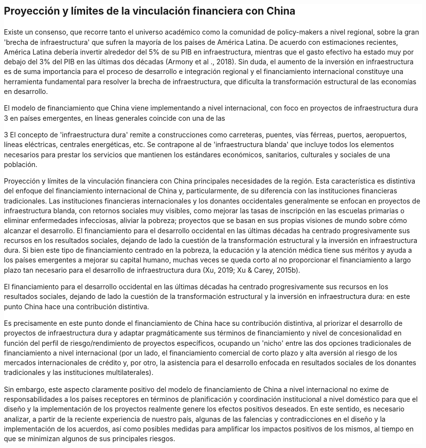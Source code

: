 ## Proyección y límites de la vinculación financiera con China

Existe un consenso, que recorre tanto el universo académico como la comunidad de policy-makers a nivel regional, sobre la gran 'brecha de infraestructura' que sufren la mayoría de los países de América Latina. De acuerdo con estimaciones recientes, América Latina debería invertir alrededor del 5% de su PIB en infraestructura, mientras que el gasto efectivo ha estado muy por debajo del 3% del PIB en las últimas dos décadas (Armony et al ., 2018). Sin duda, el aumento de la inversión en infraestructura es de suma importancia para el proceso de desarrollo e integración regional y el financiamiento internacional constituye una herramienta fundamental para resolver la brecha de infraestructura, que dificulta la transformación estructural de las economías en desarrollo.

El modelo de financiamiento que China viene implementando a nivel internacional, con foco en proyectos de infraestructura dura 3 en países emergentes, en líneas generales coincide con una de las

3 El concepto de 'infraestructura dura' remite a construcciones como carreteras, puentes, vías férreas, puertos, aeropuertos, líneas eléctricas, centrales energéticas, etc. Se contrapone al de 'infraestructura blanda' que incluye todos los elementos necesarios para prestar los servicios que mantienen los estándares económicos, sanitarios, culturales y sociales de una población.

Proyección y límites de la vinculación financiera con China principales necesidades de la región. Esta característica es distintiva del enfoque del financiamiento internacional de China y, particularmente, de su diferencia con las instituciones financieras tradicionales. Las instituciones financieras internacionales y los donantes occidentales generalmente se enfocan en proyectos de infraestructura blanda, con retornos sociales muy visibles, como mejorar las tasas de inscripción en las escuelas primarias o eliminar enfermedades infecciosas, aliviar la pobreza; proyectos que se basan en sus propias visiones de mundo sobre cómo alcanzar el desarrollo. El financiamiento para el desarrollo occidental en las últimas décadas ha centrado progresivamente sus recursos en los resultados sociales, dejando de lado la cuestión de la transformación estructural y la inversión en infraestructura dura. Si bien este tipo de financiamiento centrado en la pobreza, la educación y la atención médica tiene sus méritos y ayuda a los países emergentes a mejorar su capital humano, muchas veces se queda corto al no proporcionar el financiamiento a largo plazo tan necesario para el desarrollo de infraestructura dura (Xu, 2019; Xu &amp; Carey, 2015b).

El financiamiento para el desarrollo occidental en las últimas décadas ha centrado progresivamente sus recursos en los resultados sociales, dejando de lado la cuestión de la transformación estructural y la inversión en infraestructura dura: en este punto China hace una contribución distintiva.

Es precisamente en este punto donde el financiamiento de China hace su contribución distintiva, al priorizar el desarrollo de proyectos de infraestructura dura y adaptar pragmáticamente sus términos de financiamiento y nivel de concesionalidad en función del perfil de riesgo/rendimiento de proyectos específicos, ocupando un 'nicho' entre las dos opciones tradicionales de financiamiento a nivel internacional (por un lado, el financiamiento comercial de corto plazo y alta aversión al riesgo de los mercados internacionales de crédito y, por otro, la asistencia para el desarrollo enfocada en resultados sociales de los donantes tradicionales y las instituciones multilaterales).

Sin embargo, este aspecto claramente positivo del modelo de financiamiento de China a nivel internacional no exime de responsabilidades a los países receptores en términos de planificación y coordinación institucional a nivel doméstico para que el diseño y la implementación de los proyectos realmente genere los efectos positivos deseados. En este sentido, es necesario analizar, a partir de la reciente experiencia de nuestro país, algunas de las falencias y contradicciones en el diseño y la implementación de los acuerdos, así como posibles medidas para amplificar los impactos positivos de los mismos, al tiempo en que se minimizan algunos de sus principales riesgos.
